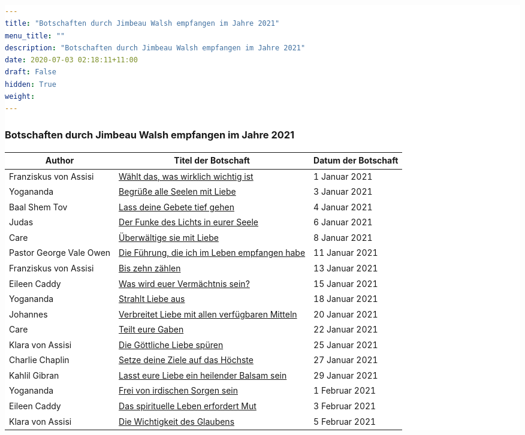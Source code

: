 ```yaml
---
title: "Botschaften durch Jimbeau Walsh empfangen im Jahre 2021"
menu_title: ""
description: "Botschaften durch Jimbeau Walsh empfangen im Jahre 2021"
date: 2020-07-03 02:18:11+11:00
draft: False
hidden: True
weight:
---
```

### Botschaften durch Jimbeau Walsh empfangen im Jahre 2021

**Author** | **Titel der Botschaft** | **Datum der Botschaft**  
---|---|---
Franziskus von Assisi | [Wählt das, was wirklich wichtig ist](/aktuelle-botschaften/aktuelle-botschaften-in-reihenfolge-des-datums/aktuelle-botschaften-2021/waehlt-das-was-wirklich-wichtig-ist-jw-franziskus-von-assisi-1-januar-2021/) | 1 Januar 2021
Yogananda | [Begrüße alle Seelen mit Liebe](/aktuelle-botschaften/aktuelle-botschaften-in-reihenfolge-des-datums/aktuelle-botschaften-2021/begruesse-alle-seelen-mit-liebe-jw-yogananda-3-januar-2021/) | 3 Januar 2021
Baal Shem Tov | [Lass deine Gebete tief gehen](/aktuelle-botschaften/aktuelle-botschaften-in-reihenfolge-des-datums/aktuelle-botschaften-2021/lass-deine-gebete-tief-gehen-jw-baal-shem-tov-4-januar-2021/) | 4 Januar 2021
Judas | [Der Funke des Lichts in eurer Seele](/aktuelle-botschaften/aktuelle-botschaften-in-reihenfolge-des-datums/aktuelle-botschaften-2021/der-funke-des-lichts-in-eurer-seele-jw-judas-6-januar-2021/) | 6 Januar 2021
Care | [Überwältige sie mit Liebe](/aktuelle-botschaften/aktuelle-botschaften-in-reihenfolge-des-datums/aktuelle-botschaften-2021/ueberwaeltige-sie-mit-liebe-jw-care-8-januar-2021/) | 8 Januar 2021
Pastor George Vale Owen | [Die Führung, die ich im Leben empfangen habe](/aktuelle-botschaften/aktuelle-botschaften-in-reihenfolge-des-datums/aktuelle-botschaften-2021/die-fuehrung-die-ich-im-leben-empfangen-habe-jw-pastor-george-vale-owen-11-januar-2021/) | 11 Januar 2021
Franziskus von Assisi | [Bis zehn zählen](/aktuelle-botschaften/aktuelle-botschaften-in-reihenfolge-des-datums/aktuelle-botschaften-2021/bis-zehn-zaehlen-jw-franziskus-von-assisi-13-januar-2021/) | 13 Januar 2021
Eileen Caddy | [Was wird euer Vermächtnis sein?](/aktuelle-botschaften/aktuelle-botschaften-in-reihenfolge-des-datums/aktuelle-botschaften-2021/was-wird-euer-vermaechtnis-sein-jw-eileen-caddy-15-januar-2021/) | 15 Januar 2021
Yogananda | [Strahlt Liebe aus](/aktuelle-botschaften/aktuelle-botschaften-in-reihenfolge-des-datums/aktuelle-botschaften-2021/strahlt-liebe-aus-jw-yogananda-18-januar-2021/) | 18 Januar 2021
Johannes | [Verbreitet Liebe mit allen verfügbaren Mitteln](/aktuelle-botschaften/aktuelle-botschaften-in-reihenfolge-des-datums/aktuelle-botschaften-2021/verbreitet-liebe-mit-allen-verfuegbaren-mitteln-jw-johannes-20-januar-2021/) | 20 Januar 2021
Care | [Teilt eure Gaben](/aktuelle-botschaften/aktuelle-botschaften-in-reihenfolge-des-datums/aktuelle-botschaften-2021/teilt-eure-gaben-jw-care-22-januar-2021/) | 22 Januar 2021
Klara von Assisi | [Die Göttliche Liebe spüren](/aktuelle-botschaften/aktuelle-botschaften-in-reihenfolge-des-datums/aktuelle-botschaften-2021/die-goettliche-liebe-spueren-jw-klara-von-assisi-25-januar-2021/) | 25 Januar 2021
Charlie Chaplin | [Setze deine Ziele auf das Höchste](/aktuelle-botschaften/aktuelle-botschaften-in-reihenfolge-des-datums/aktuelle-botschaften-2021/setze-deine-ziele-auf-das-hoechste-jw-charlie-chaplin-27-januar-2021/) | 27 Januar 2021
Kahlil Gibran | [Lasst eure Liebe ein heilender Balsam sein](/aktuelle-botschaften/aktuelle-botschaften-in-reihenfolge-des-datums/aktuelle-botschaften-2021/lasst-eure-liebe-ein-heilender-balsam-sein-jw-kahlil-gibran-29-januar-2021/) | 29 Januar 2021
Yogananda | [Frei von irdischen Sorgen sein](/aktuelle-botschaften/aktuelle-botschaften-in-reihenfolge-des-datums/aktuelle-botschaften-2021/frei-von-irdischen-sorgen-sein-jw-yogananda-1-februar-2021/) | 1 Februar 2021
Eileen Caddy | [Das spirituelle Leben erfordert Mut](/aktuelle-botschaften/aktuelle-botschaften-in-reihenfolge-des-datums/aktuelle-botschaften-2021/das-spirituelle-leben-erfordert-mut-jw-eileen-caddy-3-februar-2021/) | 3 Februar 2021
Klara von Assisi | [Die Wichtigkeit des Glaubens](/aktuelle-botschaften/aktuelle-botschaften-in-reihenfolge-des-datums/aktuelle-botschaften-2021/die-wichtigkeit-des-glaubens-jw-klara-von-assisi-5-februar-2021/) | 5 Februar 2021